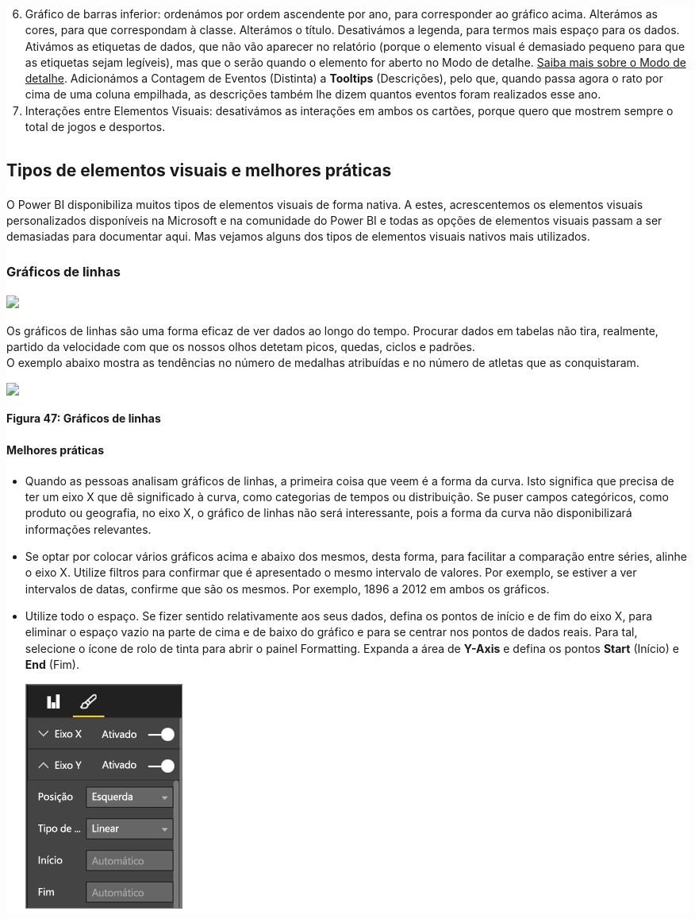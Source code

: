 6. Gráfico de barras inferior: ordenámos por ordem ascendente por ano, para corresponder ao gráfico acima. Alterámos as cores, para que correspondam à classe. Alterámos o título. Desativámos a legenda, para termos mais espaço para os dados. Ativámos as etiquetas de dados, que não vão aparecer no relatório (porque o elemento visual é demasiado pequeno para que as etiquetas sejam legíveis), mas que o serão quando o elemento for aberto no Modo de detalhe. [Saiba mais sobre o Modo de detalhe](service-focus-mode.md). Adicionámos a Contagem de Eventos (Distinta) a **Tooltips** (Descrições), pelo que, quando passa agora o rato por cima de uma coluna empilhada, as descrições também lhe dizem quantos eventos foram realizados esse ano.
7. Interações entre Elementos Visuais: desativámos as interações em ambos os cartões, porque quero que mostrem sempre o total de jogos e desportos.

## <a name="visual-types-and-best-practices"></a>Tipos de elementos visuais e melhores práticas
O Power BI disponibiliza muitos tipos de elementos visuais de forma nativa.  A estes, acrescentemos os elementos visuais personalizados disponíveis na Microsoft e na comunidade do Power BI e todas as opções de elementos visuais passam a ser demasiadas para documentar aqui. Mas vejamos alguns dos tipos de elementos visuais nativos mais utilizados.  

### <a name="line-charts"></a>Gráficos de linhas
![](media/power-bi-visualization-best-practices/power-bi-line-chartb.png)

Os gráficos de linhas são uma forma eficaz de ver dados ao longo do tempo.  Procurar dados em tabelas não tira, realmente, partido da velocidade com que os nossos olhos detetam picos, quedas, ciclos e padrões.  
O exemplo abaixo mostra as tendências no número de medalhas atribuídas e no número de atletas que as conquistaram.  

![](media/power-bi-visualization-best-practices/power-bi-line-chart.png)

**Figura 47:    Gráficos de linhas**

#### <a name="best-practices"></a>Melhores práticas
* Quando as pessoas analisam gráficos de linhas, a primeira coisa que veem é a forma da curva.  Isto significa que precisa de ter um eixo X que dê significado à curva, como categorias de tempos ou distribuição.  Se puser campos categóricos, como produto ou geografia, no eixo X, o gráfico de linhas não será interessante, pois a forma da curva não disponibilizará informações relevantes.
* Se optar por colocar vários gráficos acima e abaixo dos mesmos, desta forma, para facilitar a comparação entre séries, alinhe o eixo X. Utilize filtros para confirmar que é apresentado o mesmo intervalo de valores.  Por exemplo, se estiver a ver intervalos de datas, confirme que são os mesmos.  Por exemplo, 1896 a 2012 em ambos os gráficos.
* Utilize todo o espaço.  Se fizer sentido relativamente aos seus dados, defina os pontos de início e de fim do eixo X, para eliminar o espaço vazio na parte de cima e de baixo do gráfico e para se centrar nos pontos de dados reais. Para tal, selecione o ícone de rolo de tinta para abrir o painel Formatting. Expanda a área de **Y-Axis** e defina os pontos **Start** (Início) e **End** (Fim).
  
  ![](media/power-bi-visualization-best-practices/power-bi-start-end.png)
  